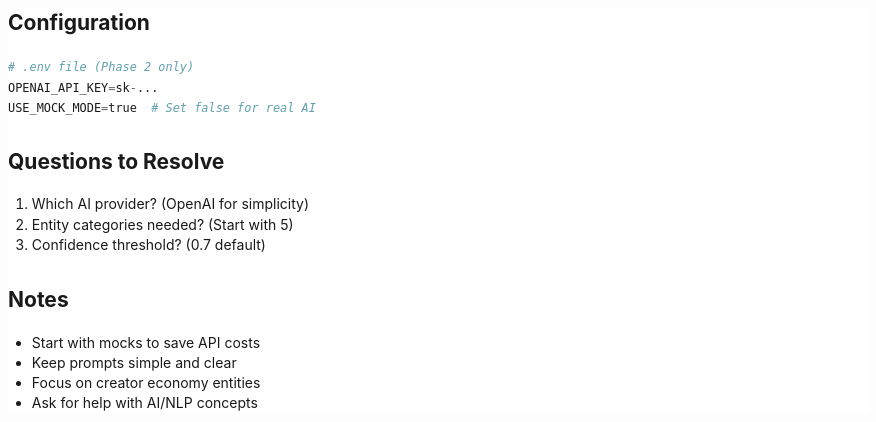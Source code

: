 
## Configuration
```python
# .env file (Phase 2 only)
OPENAI_API_KEY=sk-...
USE_MOCK_MODE=true  # Set false for real AI
```

## Questions to Resolve
1. Which AI provider? (OpenAI for simplicity)
2. Entity categories needed? (Start with 5)
3. Confidence threshold? (0.7 default)

## Notes
- Start with mocks to save API costs
- Keep prompts simple and clear
- Focus on creator economy entities
- Ask for help with AI/NLP concepts